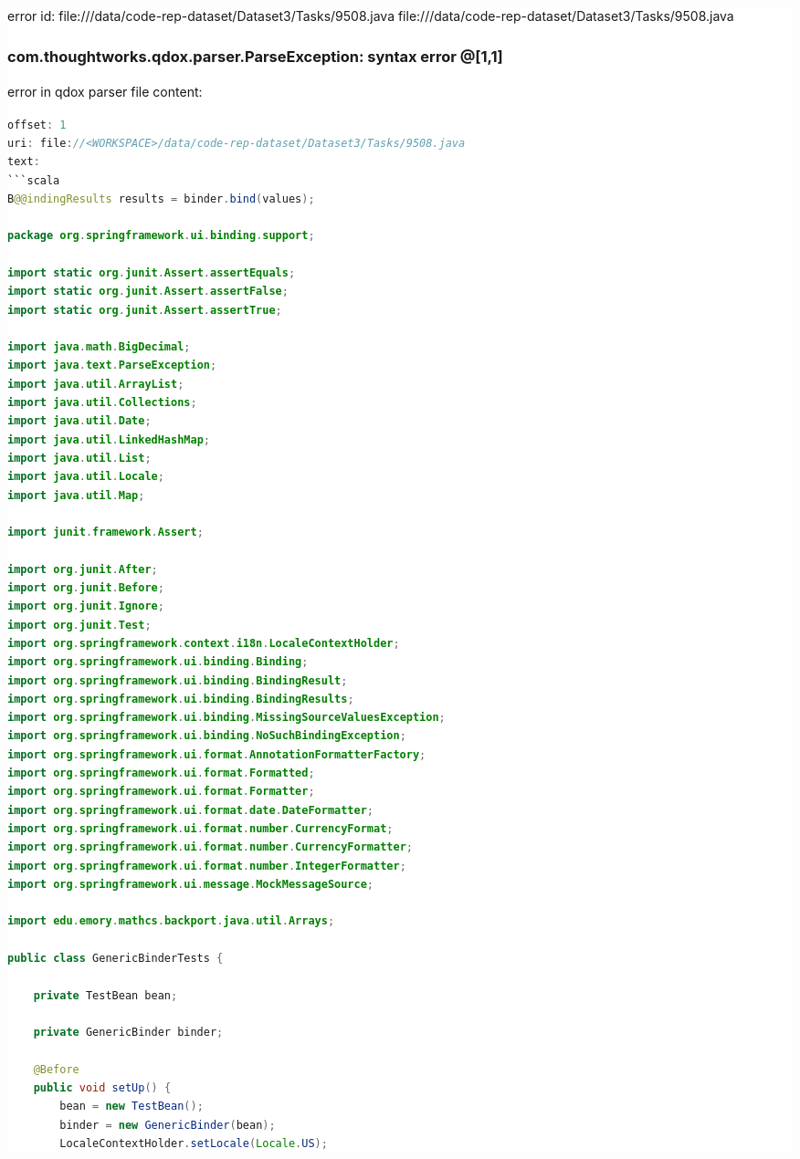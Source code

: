 error id: file://<WORKSPACE>/data/code-rep-dataset/Dataset3/Tasks/9508.java
file://<WORKSPACE>/data/code-rep-dataset/Dataset3/Tasks/9508.java
### com.thoughtworks.qdox.parser.ParseException: syntax error @[1,1]

error in qdox parser
file content:
```java
offset: 1
uri: file://<WORKSPACE>/data/code-rep-dataset/Dataset3/Tasks/9508.java
text:
```scala
B@@indingResults results = binder.bind(values);

package org.springframework.ui.binding.support;

import static org.junit.Assert.assertEquals;
import static org.junit.Assert.assertFalse;
import static org.junit.Assert.assertTrue;

import java.math.BigDecimal;
import java.text.ParseException;
import java.util.ArrayList;
import java.util.Collections;
import java.util.Date;
import java.util.LinkedHashMap;
import java.util.List;
import java.util.Locale;
import java.util.Map;

import junit.framework.Assert;

import org.junit.After;
import org.junit.Before;
import org.junit.Ignore;
import org.junit.Test;
import org.springframework.context.i18n.LocaleContextHolder;
import org.springframework.ui.binding.Binding;
import org.springframework.ui.binding.BindingResult;
import org.springframework.ui.binding.BindingResults;
import org.springframework.ui.binding.MissingSourceValuesException;
import org.springframework.ui.binding.NoSuchBindingException;
import org.springframework.ui.format.AnnotationFormatterFactory;
import org.springframework.ui.format.Formatted;
import org.springframework.ui.format.Formatter;
import org.springframework.ui.format.date.DateFormatter;
import org.springframework.ui.format.number.CurrencyFormat;
import org.springframework.ui.format.number.CurrencyFormatter;
import org.springframework.ui.format.number.IntegerFormatter;
import org.springframework.ui.message.MockMessageSource;

import edu.emory.mathcs.backport.java.util.Arrays;

public class GenericBinderTests {

	private TestBean bean;

	private GenericBinder binder;

	@Before
	public void setUp() {
		bean = new TestBean();
		binder = new GenericBinder(bean);
		LocaleContextHolder.setLocale(Locale.US);
```